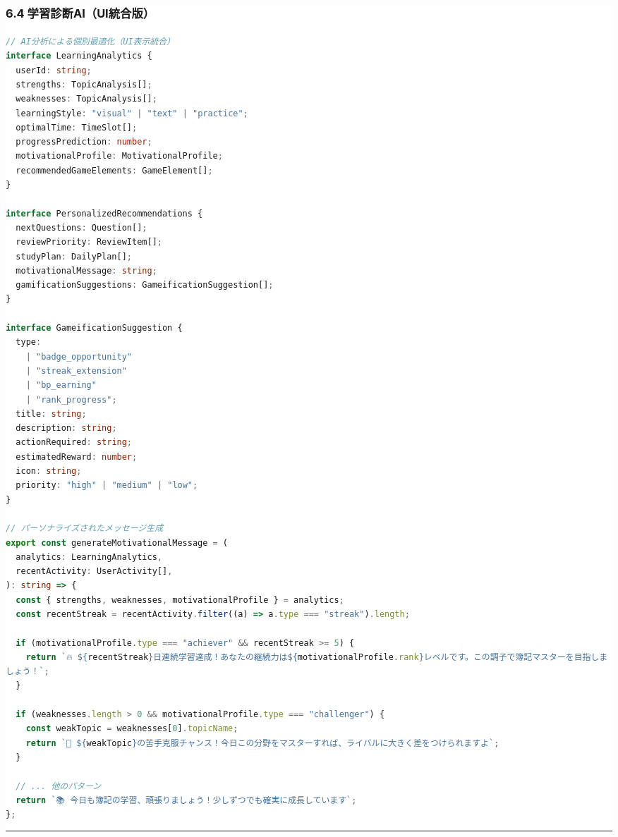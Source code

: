 ### 6.4 学習診断AI（UI統合版）

```typescript
// AI分析による個別最適化（UI表示統合）
interface LearningAnalytics {
  userId: string;
  strengths: TopicAnalysis[];
  weaknesses: TopicAnalysis[];
  learningStyle: "visual" | "text" | "practice";
  optimalTime: TimeSlot[];
  progressPrediction: number;
  motivationalProfile: MotivationalProfile;
  recommendedGameElements: GameElement[];
}

interface PersonalizedRecommendations {
  nextQuestions: Question[];
  reviewPriority: ReviewItem[];
  studyPlan: DailyPlan[];
  motivationalMessage: string;
  gamificationSuggestions: GameificationSuggestion[];
}

interface GameificationSuggestion {
  type:
    | "badge_opportunity"
    | "streak_extension"
    | "bp_earning"
    | "rank_progress";
  title: string;
  description: string;
  actionRequired: string;
  estimatedReward: number;
  icon: string;
  priority: "high" | "medium" | "low";
}

// パーソナライズされたメッセージ生成
export const generateMotivationalMessage = (
  analytics: LearningAnalytics,
  recentActivity: UserActivity[],
): string => {
  const { strengths, weaknesses, motivationalProfile } = analytics;
  const recentStreak = recentActivity.filter((a) => a.type === "streak").length;

  if (motivationalProfile.type === "achiever" && recentStreak >= 5) {
    return `🔥 ${recentStreak}日連続学習達成！あなたの継続力は${motivationalProfile.rank}レベルです。この調子で簿記マスターを目指しましょう！`;
  }

  if (weaknesses.length > 0 && motivationalProfile.type === "challenger") {
    const weakTopic = weaknesses[0].topicName;
    return `💪 ${weakTopic}の苦手克服チャンス！今日この分野をマスターすれば、ライバルに大きく差をつけられますよ`;
  }

  // ... 他のパターン
  return `📚 今日も簿記の学習、頑張りましょう！少しずつでも確実に成長しています`;
};
```

---